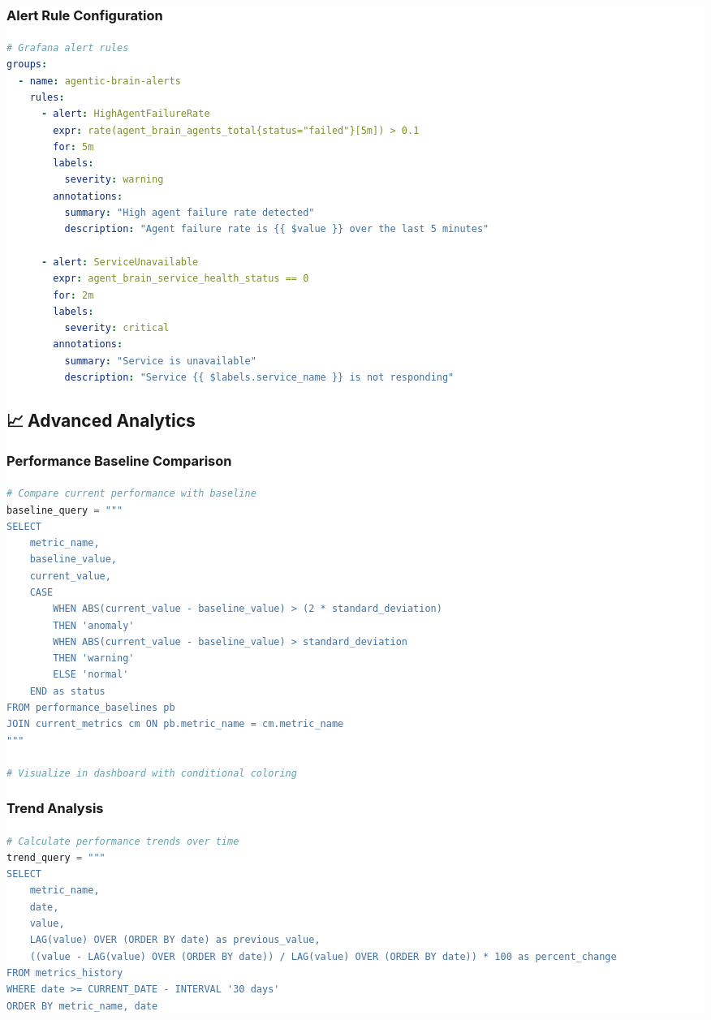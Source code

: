### Alert Rule Configuration
```yaml
# Grafana alert rules
groups:
  - name: agentic-brain-alerts
    rules:
      - alert: HighAgentFailureRate
        expr: rate(agent_brain_agents_total{status="failed"}[5m]) > 0.1
        for: 5m
        labels:
          severity: warning
        annotations:
          summary: "High agent failure rate detected"
          description: "Agent failure rate is {{ $value }} over the last 5 minutes"

      - alert: ServiceUnavailable
        expr: agent_brain_service_health_status == 0
        for: 2m
        labels:
          severity: critical
        annotations:
          summary: "Service is unavailable"
          description: "Service {{ $labels.service_name }} is not responding"
```

## 📈 Advanced Analytics

### Performance Baseline Comparison
```python
# Compare current performance with baseline
baseline_query = """
SELECT
    metric_name,
    baseline_value,
    current_value,
    CASE
        WHEN ABS(current_value - baseline_value) > (2 * standard_deviation)
        THEN 'anomaly'
        WHEN ABS(current_value - baseline_value) > standard_deviation
        THEN 'warning'
        ELSE 'normal'
    END as status
FROM performance_baselines pb
JOIN current_metrics cm ON pb.metric_name = cm.metric_name
"""

# Visualize in dashboard with conditional coloring
```

### Trend Analysis
```python
# Calculate performance trends over time
trend_query = """
SELECT
    metric_name,
    date,
    value,
    LAG(value) OVER (ORDER BY date) as previous_value,
    ((value - LAG(value) OVER (ORDER BY date)) / LAG(value) OVER (ORDER BY date)) * 100 as percent_change
FROM metrics_history
WHERE date >= CURRENT_DATE - INTERVAL '30 days'
ORDER BY metric_name, date
```